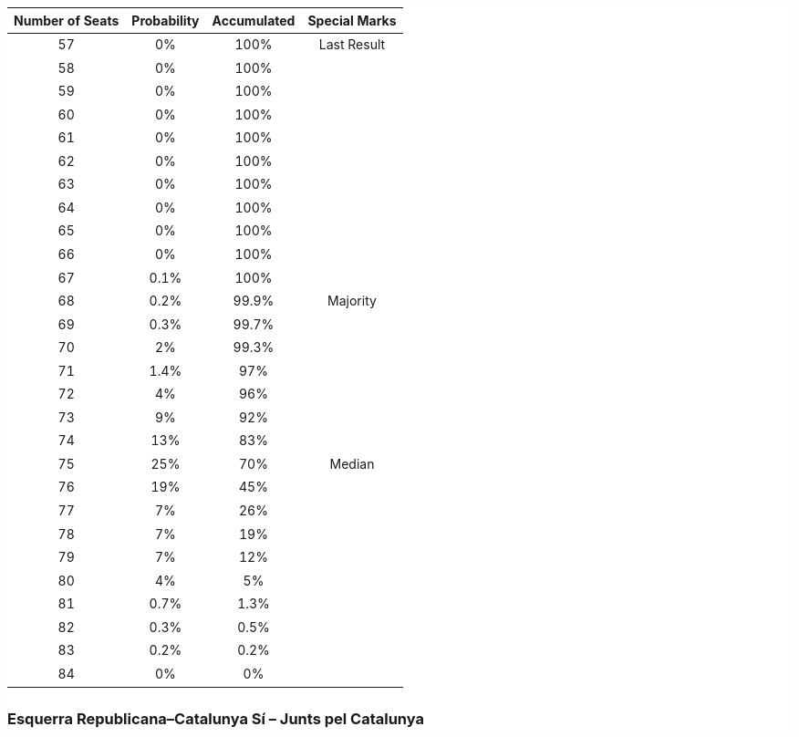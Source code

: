 | Number of Seats | Probability | Accumulated | Special Marks |
|:---------------:|:-----------:|:-----------:|:-------------:|
| 57 | 0% | 100% | Last Result |
| 58 | 0% | 100% |  |
| 59 | 0% | 100% |  |
| 60 | 0% | 100% |  |
| 61 | 0% | 100% |  |
| 62 | 0% | 100% |  |
| 63 | 0% | 100% |  |
| 64 | 0% | 100% |  |
| 65 | 0% | 100% |  |
| 66 | 0% | 100% |  |
| 67 | 0.1% | 100% |  |
| 68 | 0.2% | 99.9% | Majority |
| 69 | 0.3% | 99.7% |  |
| 70 | 2% | 99.3% |  |
| 71 | 1.4% | 97% |  |
| 72 | 4% | 96% |  |
| 73 | 9% | 92% |  |
| 74 | 13% | 83% |  |
| 75 | 25% | 70% | Median |
| 76 | 19% | 45% |  |
| 77 | 7% | 26% |  |
| 78 | 7% | 19% |  |
| 79 | 7% | 12% |  |
| 80 | 4% | 5% |  |
| 81 | 0.7% | 1.3% |  |
| 82 | 0.3% | 0.5% |  |
| 83 | 0.2% | 0.2% |  |
| 84 | 0% | 0% |  |

### Esquerra Republicana–Catalunya Sí – Junts pel Catalunya
